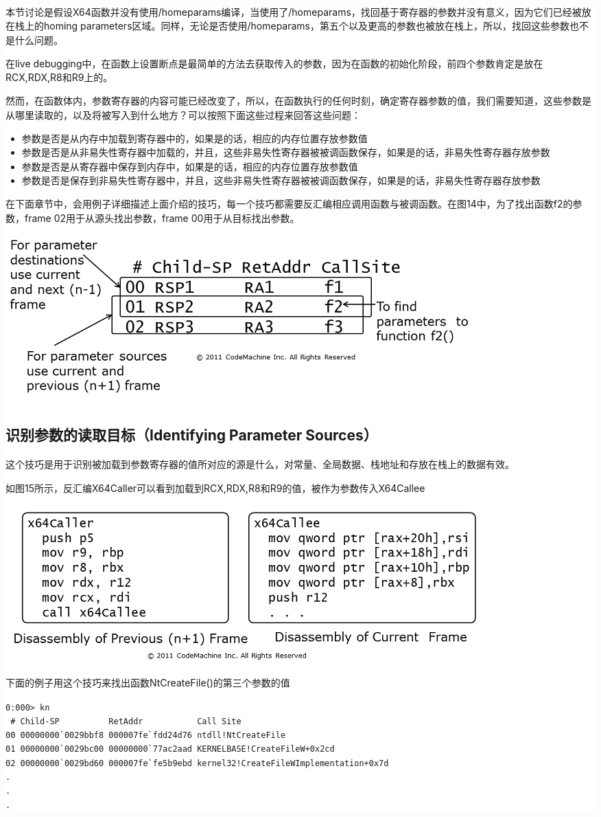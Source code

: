 本节讨论是假设X64函数并没有使用/homeparams编译，当使用了/homeparams，找回基于寄存器的参数并没有意义，因为它们已经被放在栈上的homing parameters区域。同样，无论是否使用/homeparams，第五个以及更高的参数也被放在栈上，所以，找回这些参数也不是什么问题。

在live debugging中，在函数上设置断点是最简单的方法去获取传入的参数，因为在函数的初始化阶段，前四个参数肯定是放在RCX,RDX,R8和R9上的。

然而，在函数体内，参数寄存器的内容可能已经改变了，所以，在函数执行的任何时刻，确定寄存器参数的值，我们需要知道，这些参数是从哪里读取的，以及将被写入到什么地方？可以按照下面这些过程来回答这些问题：

- 参数是否是从内存中加载到寄存器中的，如果是的话，相应的内存位置存放参数值
- 参数是否是从非易失性寄存器中加载的，并且，这些非易失性寄存器被被调函数保存，如果是的话，非易失性寄存器存放参数
- 参数是否是从寄存器中保存到内存中，如果是的话，相应的内存位置存放参数值
- 参数是否是保存到非易失性寄存器中，并且，这些非易失性寄存器被被调函数保存，如果是的话，非易失性寄存器存放参数

在下面章节中，会用例子详细描述上面介绍的技巧，每一个技巧都需要反汇编相应调用函数与被调函数。在图14中，为了找出函数f2的参数，frame 02用于从源头找出参数，frame 00用于从目标找出参数。

![Figure 14 : Finding Register Based Parameters](images/x64deepdive/14.png)

## 识别参数的读取目标（Identifying Parameter Sources）

这个技巧是用于识别被加载到参数寄存器的值所对应的源是什么，对常量、全局数据、栈地址和存放在栈上的数据有效。

如图15所示，反汇编X64Caller可以看到加载到RCX,RDX,R8和R9的值，被作为参数传入X64Callee

![Figure 15 : Identifying parameter sources](images/x64deepdive/15.png)

下面的例子用这个技巧来找出函数NtCreateFile()的第三个参数的值

```
0:000> kn
 # Child-SP          RetAddr           Call Site
00 00000000`0029bbf8 000007fe`fdd24d76 ntdll!NtCreateFile
01 00000000`0029bc00 00000000`77ac2aad KERNELBASE!CreateFileW+0x2cd
02 00000000`0029bd60 000007fe`fe5b9ebd kernel32!CreateFileWImplementation+0x7d
.
.
.
```
